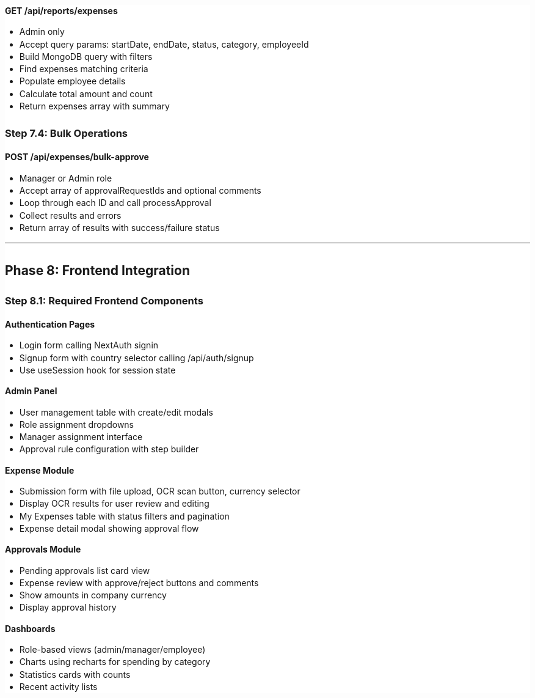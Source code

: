 **GET /api/reports/expenses**
- Admin only
- Accept query params: startDate, endDate, status, category, employeeId
- Build MongoDB query with filters
- Find expenses matching criteria
- Populate employee details
- Calculate total amount and count
- Return expenses array with summary

### Step 7.4: Bulk Operations

**POST /api/expenses/bulk-approve**
- Manager or Admin role
- Accept array of approvalRequestIds and optional comments
- Loop through each ID and call processApproval
- Collect results and errors
- Return array of results with success/failure status

---

## Phase 8: Frontend Integration

### Step 8.1: Required Frontend Components

**Authentication Pages**
- Login form calling NextAuth signin
- Signup form with country selector calling /api/auth/signup
- Use useSession hook for session state

**Admin Panel**
- User management table with create/edit modals
- Role assignment dropdowns
- Manager assignment interface
- Approval rule configuration with step builder

**Expense Module**
- Submission form with file upload, OCR scan button, currency selector
- Display OCR results for user review and editing
- My Expenses table with status filters and pagination
- Expense detail modal showing approval flow

**Approvals Module**
- Pending approvals list card view
- Expense review with approve/reject buttons and comments
- Show amounts in company currency
- Display approval history

**Dashboards**
- Role-based views (admin/manager/employee)
- Charts using recharts for spending by category
- Statistics cards with counts
- Recent activity lists
